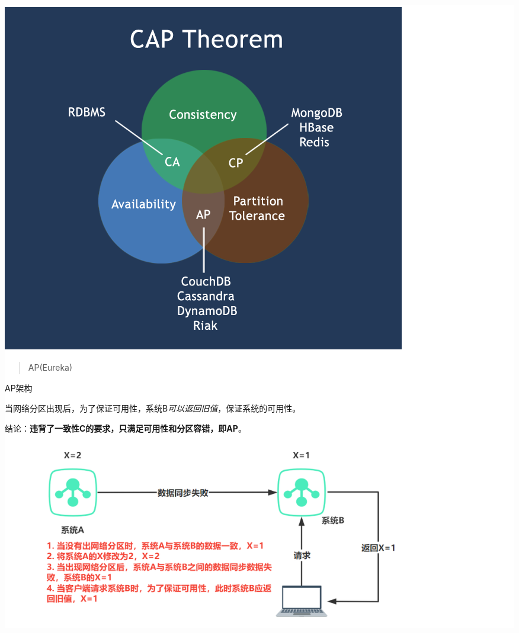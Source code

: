 ![image-20221224020110783](SpringCloud-尚硅谷.assets/image-20221224020110783.png)

> AP(Eureka)

AP架构

当网络分区出现后，为了保证可用性，系统B*可以返回旧值*，保证系统的可用性。

结论：**违背了一致性C的要求，只满足可用性和分区容错，即AP**。

![image-20221224021319927](SpringCloud-尚硅谷.assets/image-20221224021319927.png)
